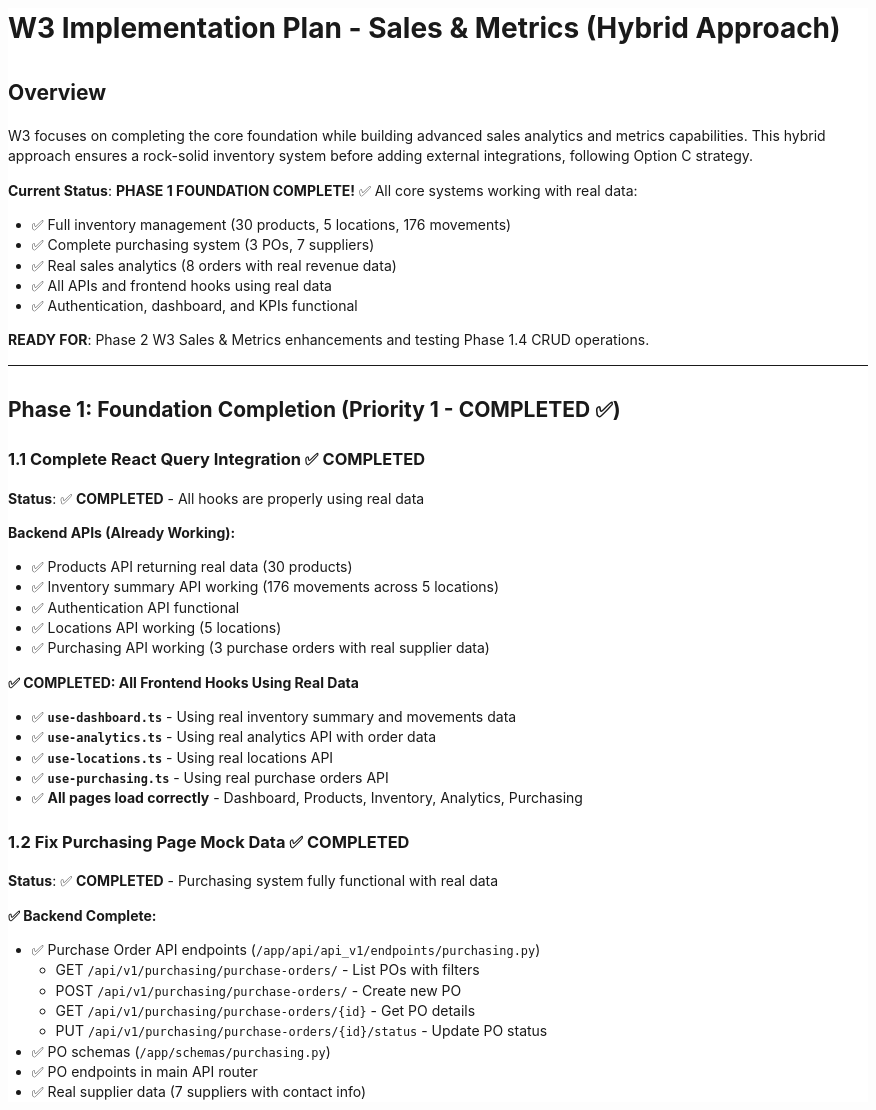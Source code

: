 # W3 Implementation Plan - Sales & Metrics (Hybrid Approach)

## Overview

W3 focuses on completing the core foundation while building advanced sales analytics and metrics capabilities. This hybrid approach ensures a rock-solid inventory system before adding external integrations, following Option C strategy.

**Current Status**: **PHASE 1 FOUNDATION COMPLETE!** ✅ All core systems working with real data:

- ✅ Full inventory management (30 products, 5 locations, 176 movements)
- ✅ Complete purchasing system (3 POs, 7 suppliers)  
- ✅ Real sales analytics (8 orders with real revenue data)
- ✅ All APIs and frontend hooks using real data
- ✅ Authentication, dashboard, and KPIs functional

**READY FOR**: Phase 2 W3 Sales & Metrics enhancements and testing Phase 1.4 CRUD operations.

---

## Phase 1: Foundation Completion (Priority 1 - COMPLETED ✅)

### 1.1 Complete React Query Integration ✅ COMPLETED

**Status**: ✅ **COMPLETED** - All hooks are properly using real data

**Backend APIs (Already Working):**

- ✅ Products API returning real data (30 products)  
- ✅ Inventory summary API working (176 movements across 5 locations)
- ✅ Authentication API functional
- ✅ Locations API working (5 locations)
- ✅ Purchasing API working (3 purchase orders with real supplier data)

**✅ COMPLETED: All Frontend Hooks Using Real Data**
- ✅ **`use-dashboard.ts`** - Using real inventory summary and movements data
- ✅ **`use-analytics.ts`** - Using real analytics API with order data  
- ✅ **`use-locations.ts`** - Using real locations API
- ✅ **`use-purchasing.ts`** - Using real purchase orders API
- ✅ **All pages load correctly** - Dashboard, Products, Inventory, Analytics, Purchasing

### 1.2 Fix Purchasing Page Mock Data ✅ COMPLETED
**Status**: ✅ **COMPLETED** - Purchasing system fully functional with real data

**✅ Backend Complete:**
- ✅ Purchase Order API endpoints (`/app/api/api_v1/endpoints/purchasing.py`)
  - GET `/api/v1/purchasing/purchase-orders/` - List POs with filters
  - POST `/api/v1/purchasing/purchase-orders/` - Create new PO
  - GET `/api/v1/purchasing/purchase-orders/{id}` - Get PO details
  - PUT `/api/v1/purchasing/purchase-orders/{id}/status` - Update PO status
- ✅ PO schemas (`/app/schemas/purchasing.py`)
- ✅ PO endpoints in main API router
- ✅ Real supplier data (7 suppliers with contact info)
